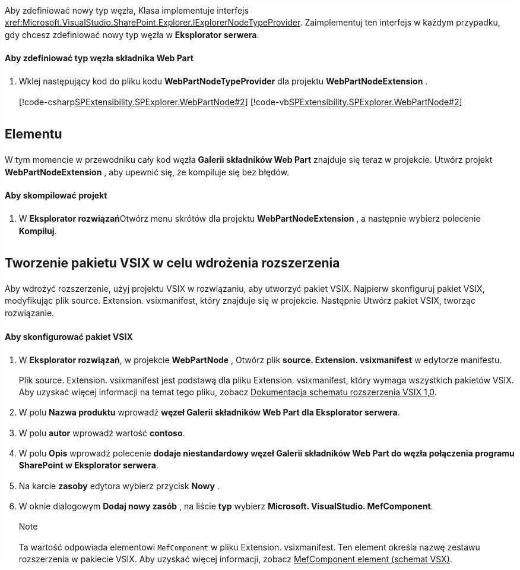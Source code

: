  Aby zdefiniować nowy typ węzła, Klasa implementuje interfejs <xref:Microsoft.VisualStudio.SharePoint.Explorer.IExplorerNodeTypeProvider>. Zaimplementuj ten interfejs w każdym przypadku, gdy chcesz zdefiniować nowy typ węzła w **Eksplorator serwera**.

#### <a name="to-define-the-web-part-node-type"></a>Aby zdefiniować typ węzła składnika Web Part

1. Wklej następujący kod do pliku kodu **WebPartNodeTypeProvider** dla projektu **WebPartNodeExtension** .

     [!code-csharp[SPExtensibility.SPExplorer.WebPartNode#2](../sharepoint/codesnippet/CSharp/webpartnode/webpartnodeextension/webpartnodetypeprovider.cs#2)]
     [!code-vb[SPExtensibility.SPExplorer.WebPartNode#2](../sharepoint/codesnippet/VisualBasic/spextensibility.spexplorer.webpartnode.webpartnode/webpartnodeextension/webpartnodetypeprovider.vb#2)]

## <a name="checkpoint"></a>Elementu
 W tym momencie w przewodniku cały kod węzła **Galerii składników Web Part** znajduje się teraz w projekcie. Utwórz projekt **WebPartNodeExtension** , aby upewnić się, że kompiluje się bez błędów.

#### <a name="to-build-the-project"></a>Aby skompilować projekt

1. W **Eksplorator rozwiązań**Otwórz menu skrótów dla projektu **WebPartNodeExtension** , a następnie wybierz polecenie **Kompiluj**.

## <a name="create-a-vsix-package-to-deploy-the-extension"></a>Tworzenie pakietu VSIX w celu wdrożenia rozszerzenia
 Aby wdrożyć rozszerzenie, użyj projektu VSIX w rozwiązaniu, aby utworzyć pakiet VSIX. Najpierw skonfiguruj pakiet VSIX, modyfikując plik source. Extension. vsixmanifest, który znajduje się w projekcie. Następnie Utwórz pakiet VSIX, tworząc rozwiązanie.

#### <a name="to-configure-the-vsix-package"></a>Aby skonfigurować pakiet VSIX

1. W **Eksplorator rozwiązań**, w projekcie **WebPartNode** , Otwórz plik **source. Extension. vsixmanifest** w edytorze manifestu.

     Plik source. Extension. vsixmanifest jest podstawą dla pliku Extension. vsixmanifest, który wymaga wszystkich pakietów VSIX. Aby uzyskać więcej informacji na temat tego pliku, zobacz [Dokumentacja schematu rozszerzenia VSIX 1,0](https://msdn.microsoft.com/76e410ec-b1fb-4652-ac98-4a4c52e09a2b).

2. W polu **Nazwa produktu** wprowadź **węzeł Galerii składników Web Part dla Eksplorator serwera**.

3. W polu **autor** wprowadź wartość **contoso**.

4. W polu **Opis** wprowadź polecenie **dodaje niestandardowy węzeł Galerii składników Web Part do węzła połączenia programu SharePoint w Eksplorator serwera**.

5. Na karcie **zasoby** edytora wybierz przycisk **Nowy** .

6. W oknie dialogowym **Dodaj nowy zasób** , na liście **typ** wybierz **Microsoft. VisualStudio. MefComponent**.

    > [!NOTE]
    > Ta wartość odpowiada elementowi `MefComponent` w pliku Extension. vsixmanifest. Ten element określa nazwę zestawu rozszerzenia w pakiecie VSIX. Aby uzyskać więcej informacji, zobacz [MefComponent element (schemat VSX)](/previous-versions/visualstudio/visual-studio-2010/dd393736\(v\=vs.100\)).
